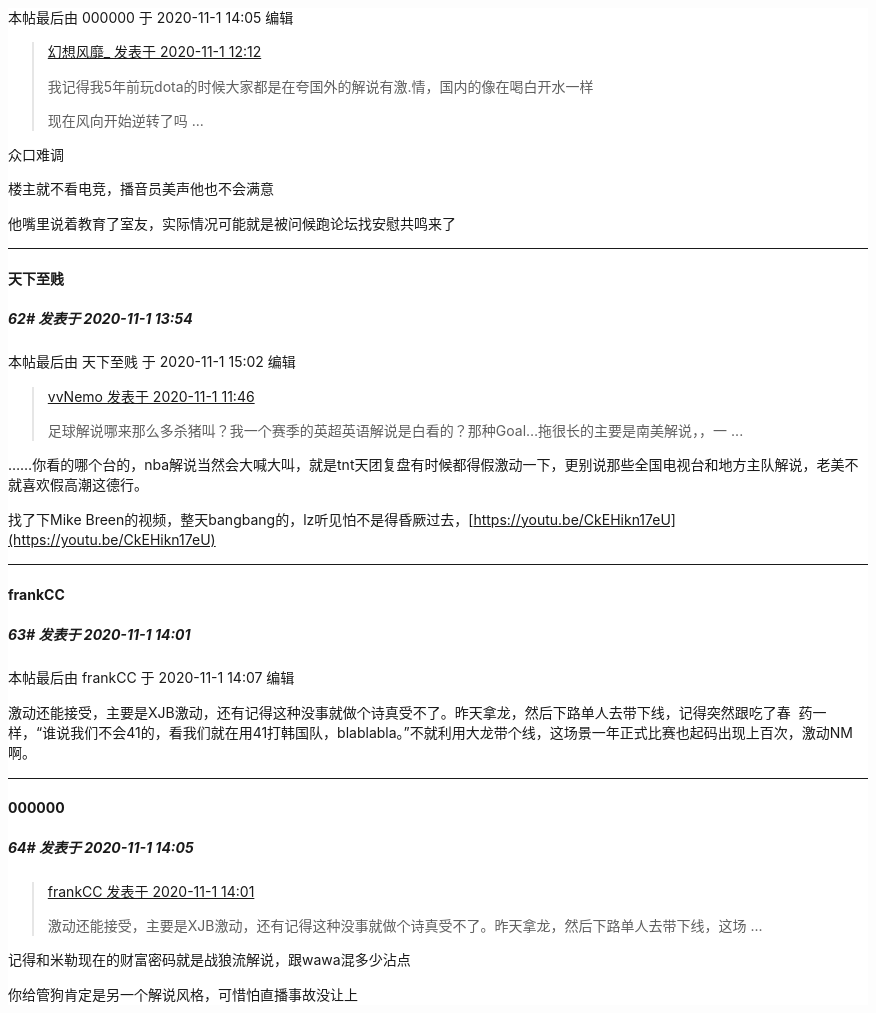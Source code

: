 
 本帖最后由 000000 于 2020-11-1 14:05 编辑 
<blockquote><a href="httphttps://bbs.saraba1st.com/2b/forum.php?mod=redirect&amp;goto=findpost&amp;pid=49248406&amp;ptid=1969590" target="_blank">幻想风靡_ 发表于 2020-11-1 12:12</a>

我记得我5年前玩dota的时候大家都是在夸国外的解说有激.情，国内的像在喝白开水一样

现在风向开始逆转了吗 ...</blockquote>
众口难调


楼主就不看电竞，播音员美声他也不会满意

他嘴里说着教育了室友，实际情况可能就是被问候跑论坛找安慰共鸣来了


-----

####  天下至贱  
##### 62#       发表于 2020-11-1 13:54


 本帖最后由 天下至贱 于 2020-11-1 15:02 编辑 
<blockquote><a href="httphttps://bbs.saraba1st.com/2b/forum.php?mod=redirect&amp;goto=findpost&amp;pid=49248154&amp;ptid=1969590" target="_blank">vvNemo 发表于 2020-11-1 11:46</a>

足球解说哪来那么多杀猪叫？我一个赛季的英超英语解说是白看的？那种Goal…拖很长的主要是南美解说，，一 ...</blockquote>
……你看的哪个台的，nba解说当然会大喊大叫，就是tnt天团复盘有时候都得假激动一下，更别说那些全国电视台和地方主队解说，老美不就喜欢假高潮这德行。


找了下Mike Breen的视频，整天bangbang的，lz听见怕不是得昏厥过去，[https://youtu.be/CkEHikn17eU](https://youtu.be/CkEHikn17eU)


-----

####  frankCC  
##### 63#       发表于 2020-11-1 14:01


 本帖最后由 frankCC 于 2020-11-1 14:07 编辑 

激动还能接受，主要是XJB激动，还有记得这种没事就做个诗真受不了。昨天拿龙，然后下路单人去带下线，记得突然跟吃了春  药一样，“谁说我们不会41的，看我们就在用41打韩国队，blablabla。”不就利用大龙带个线，这场景一年正式比赛也起码出现上百次，激动NM啊。


-----

####  000000  
##### 64#       发表于 2020-11-1 14:05


<blockquote><a href="httphttps://bbs.saraba1st.com/2b/forum.php?mod=redirect&amp;goto=findpost&amp;pid=49249313&amp;ptid=1969590" target="_blank">frankCC 发表于 2020-11-1 14:01</a>

激动还能接受，主要是XJB激动，还有记得这种没事就做个诗真受不了。昨天拿龙，然后下路单人去带下线，这场 ...</blockquote>
记得和米勒现在的财富密码就是战狼流解说，跟wawa混多少沾点


你给管狗肯定是另一个解说风格，可惜怕直播事故没让上
